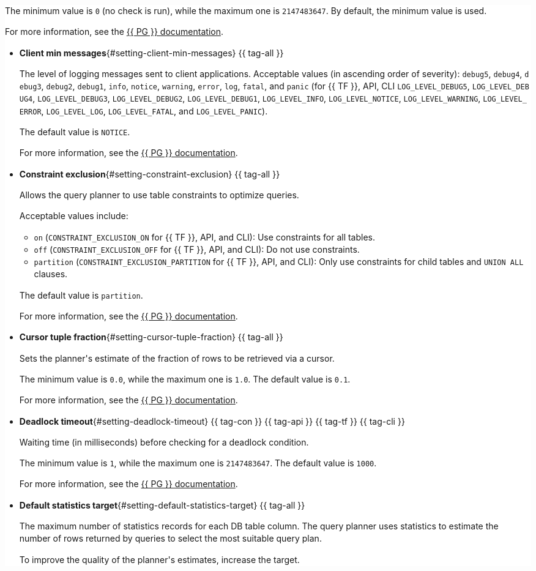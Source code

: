    The minimum value is `0` (no check is run), while the maximum one is `2147483647`. By default, the minimum value is used.

   For more information, see the [{{ PG }} documentation](https://www.postgresql.org/docs/current/runtime-config-connection.html#GUC-CLIENT-CONNECTION-CHECK-INTERVAL).

- **Client min messages**{#setting-client-min-messages} {{ tag-all }}

   The level of logging messages sent to client applications. Acceptable values (in ascending order of severity): `debug5`, `debug4`, `debug3`, `debug2`, `debug1`, `info`, `notice`, `warning`, `error`, `log`, `fatal`, and `panic` (for {{ TF }}, API, CLI `LOG_LEVEL_DEBUG5`, `LOG_LEVEL_DEBUG4`, `LOG_LEVEL_DEBUG3`, `LOG_LEVEL_DEBUG2`, `LOG_LEVEL_DEBUG1`, `LOG_LEVEL_INFO`, `LOG_LEVEL_NOTICE`, `LOG_LEVEL_WARNING`, `LOG_LEVEL_ERROR`, `LOG_LEVEL_LOG`, `LOG_LEVEL_FATAL`, and `LOG_LEVEL_PANIC`).

   The default value is `NOTICE`.

   For more information, see the [{{ PG }} documentation](https://www.postgresql.org/docs/current/runtime-config-client.html#GUC-CLIENT-MIN-MESSAGES).

- **Constraint exclusion**{#setting-constraint-exclusion} {{ tag-all }}

   Allows the query planner to use table constraints to optimize queries.

   Acceptable values include:

   - `on` (`CONSTRAINT_EXCLUSION_ON` for {{ TF }}, API, and CLI): Use constraints for all tables.
   - `off` (`CONSTRAINT_EXCLUSION_OFF` for {{ TF }}, API, and CLI): Do not use constraints.
   - `partition` (`CONSTRAINT_EXCLUSION_PARTITION` for {{ TF }}, API, and CLI): Only use constraints for child tables and `UNION ALL` clauses.

   The default value is `partition`.

   For more information, see the [{{ PG }} documentation](https://www.postgresql.org/docs/current/runtime-config-query.html#GUC-CONSTRAINT-EXCLUSION).

- **Cursor tuple fraction**{#setting-cursor-tuple-fraction} {{ tag-all }}

   Sets the planner's estimate of the fraction of rows to be retrieved via a cursor.

   The minimum value is `0.0`, while the maximum one is `1.0`. The default value is `0.1`.

   For more information, see the [{{ PG }} documentation](https://www.postgresql.org/docs/current/runtime-config-query.html#GUC-CURSOR-TUPLE-FRACTION).

- **Deadlock timeout**{#setting-deadlock-timeout} {{ tag-con }} {{ tag-api }} {{ tag-tf }} {{ tag-cli }}

   Waiting time (in milliseconds) before checking for a deadlock condition.

   The minimum value is `1`, while the maximum one is `2147483647`. The default value is `1000`.

   For more information, see the [{{ PG }} documentation](https://www.postgresql.org/docs/current/runtime-config-locks.html#GUC-DEADLOCK-TIMEOUT).

- **Default statistics target**{#setting-default-statistics-target} {{ tag-all }}

   The maximum number of statistics records for each DB table column. The query planner uses statistics to estimate the number of rows returned by queries to select the most suitable query plan.

   To improve the quality of the planner's estimates, increase the target.
